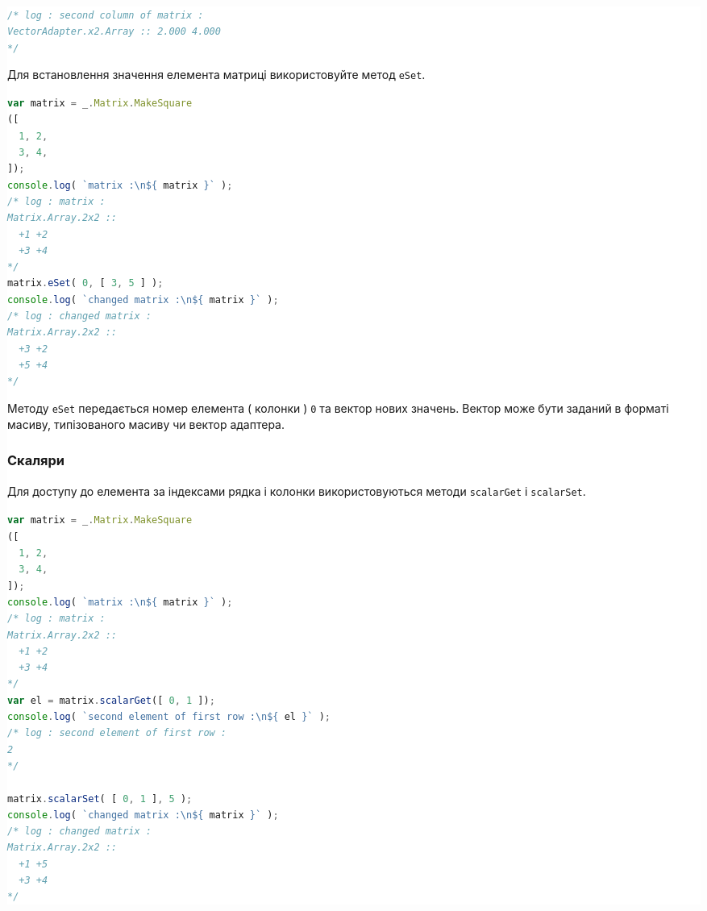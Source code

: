 ```js
/* log : second column of matrix :
VectorAdapter.x2.Array :: 2.000 4.000
*/
```

Для встановлення значення елемента матриці використовуйте метод `eSet`.

```js
var matrix = _.Matrix.MakeSquare
([
  1, 2,
  3, 4,
]);
console.log( `matrix :\n${ matrix }` );
/* log : matrix :
Matrix.Array.2x2 ::
  +1 +2
  +3 +4
*/
matrix.eSet( 0, [ 3, 5 ] );
console.log( `changed matrix :\n${ matrix }` );
/* log : changed matrix :
Matrix.Array.2x2 ::
  +3 +2
  +5 +4
*/
```

Методу `eSet` передається номер елемента ( колонки ) `0` та вектор нових значень. Вектор може бути заданий в форматі масиву, типізованого масиву чи вектор адаптера.

### Скаляри

Для доступу до елемента за індексами рядка і колонки використовуються методи `scalarGet` i `scalarSet`.

```js
var matrix = _.Matrix.MakeSquare
([
  1, 2,
  3, 4,
]);
console.log( `matrix :\n${ matrix }` );
/* log : matrix :
Matrix.Array.2x2 ::
  +1 +2
  +3 +4
*/
var el = matrix.scalarGet([ 0, 1 ]);
console.log( `second element of first row :\n${ el }` );
/* log : second element of first row :
2
*/

matrix.scalarSet( [ 0, 1 ], 5 );
console.log( `changed matrix :\n${ matrix }` );
/* log : changed matrix :
Matrix.Array.2x2 ::
  +1 +5
  +3 +4
*/
```
